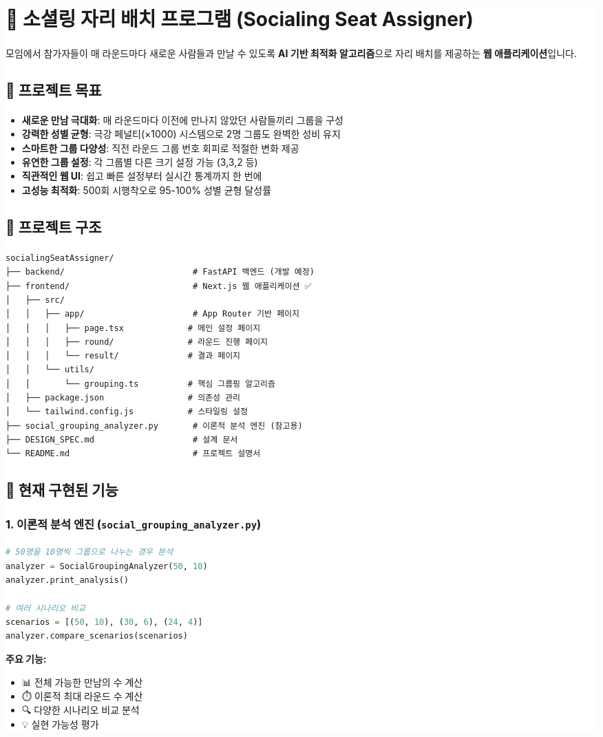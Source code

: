 # 🎪 소셜링 자리 배치 프로그램 (Socialing Seat Assigner)

모임에서 참가자들이 매 라운드마다 새로운 사람들과 만날 수 있도록 **AI 기반 최적화 알고리즘**으로 자리 배치를 제공하는 **웹 애플리케이션**입니다.

## 🎯 프로젝트 목표

- **새로운 만남 극대화**: 매 라운드마다 이전에 만나지 않았던 사람들끼리 그룹을 구성
- **강력한 성별 균형**: 극강 페널티(×1000) 시스템으로 2명 그룹도 완벽한 성비 유지
- **스마트한 그룹 다양성**: 직전 라운드 그룹 번호 회피로 적절한 변화 제공
- **유연한 그룹 설정**: 각 그룹별 다른 크기 설정 가능 (3,3,2 등)
- **직관적인 웹 UI**: 쉽고 빠른 설정부터 실시간 통계까지 한 번에
- **고성능 최적화**: 500회 시행착오로 95-100% 성별 균형 달성률

## 📁 프로젝트 구조

```
socialingSeatAssigner/
├── backend/                          # FastAPI 백엔드 (개발 예정)
├── frontend/                         # Next.js 웹 애플리케이션 ✅
│   ├── src/
│   │   ├── app/                      # App Router 기반 페이지
│   │   │   ├── page.tsx             # 메인 설정 페이지
│   │   │   ├── round/               # 라운드 진행 페이지
│   │   │   └── result/              # 결과 페이지
│   │   └── utils/
│   │       └── grouping.ts          # 핵심 그룹핑 알고리즘
│   ├── package.json                 # 의존성 관리
│   └── tailwind.config.js           # 스타일링 설정
├── social_grouping_analyzer.py       # 이론적 분석 엔진 (참고용)
├── DESIGN_SPEC.md                    # 설계 문서
└── README.md                         # 프로젝트 설명서
```

## 🔬 현재 구현된 기능

### 1. 이론적 분석 엔진 (`social_grouping_analyzer.py`)

```python
# 50명을 10명씩 그룹으로 나누는 경우 분석
analyzer = SocialGroupingAnalyzer(50, 10)
analyzer.print_analysis()

# 여러 시나리오 비교
scenarios = [(50, 10), (30, 6), (24, 4)]
analyzer.compare_scenarios(scenarios)
```

**주요 기능:**
- 📊 전체 가능한 만남의 수 계산
- ⏱️ 이론적 최대 라운드 수 계산
- 🔍 다양한 시나리오 비교 분석
- 💡 실현 가능성 평가
